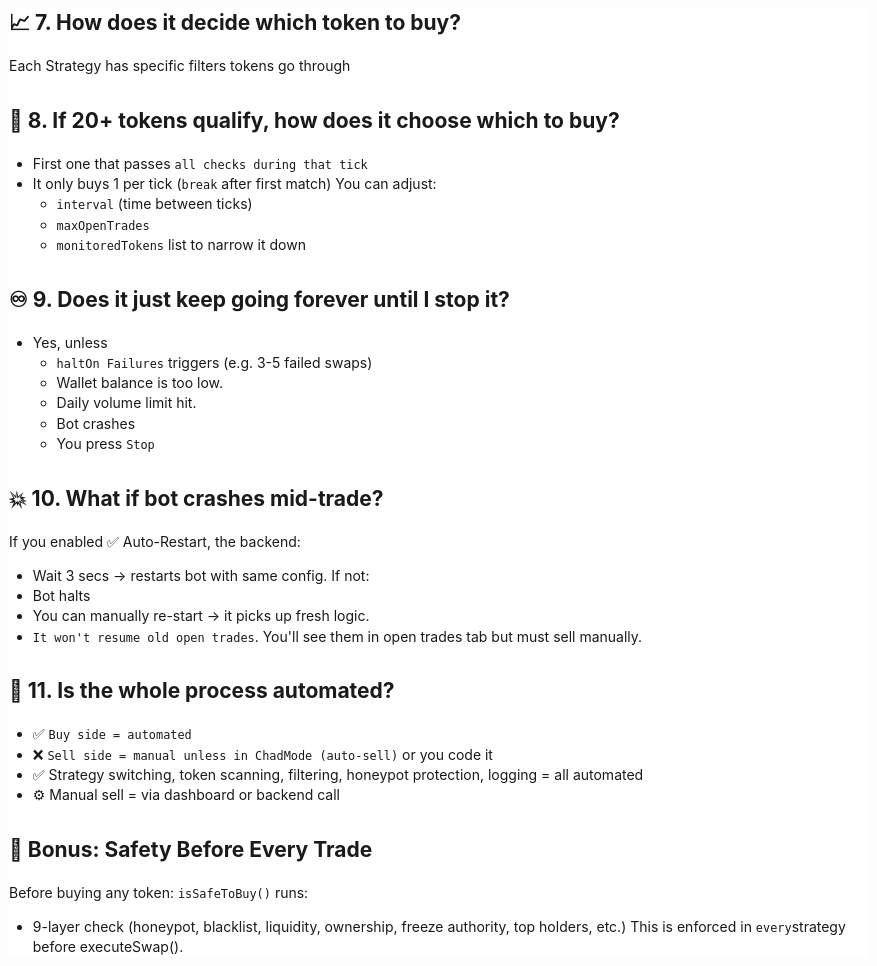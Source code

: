 

## 📈 7. How does it decide which token to buy?
Each Strategy has specific filters tokens go through 


## 🧪 8. If 20+ tokens qualify, how does it choose which to buy?
- First one that passes `all checks during that tick`
- It only buys 1 per tick (`break` after first match) 
You can adjust:
  - `interval` (time between ticks) 
  - `maxOpenTrades`
  - `monitoredTokens` list to narrow it down 


## ♾️ 9. Does it just keep going forever until I stop it?
- Yes, unless 
  - `haltOn Failures` triggers (e.g. 3-5 failed swaps) 
  - Wallet balance is too low. 
  - Daily volume limit hit. 
  - Bot crashes 
  - You press `Stop`




## 💥 10. What if bot crashes mid-trade?
If you enabled ✅ Auto-Restart, the backend:
  - Wait 3 secs -> restarts bot with same config. 
If not: 
  - Bot halts
  - You can manually re-start -> it picks up fresh logic. 
  - `It won't resume old open trades`. You'll see them in open trades tab but must sell manually. 


## 🔄 11. Is the whole process automated?
- ✅ `Buy side = automated`
- ❌ `Sell side = manual unless in ChadMode (auto-sell)` or you code it
- ✅ Strategy switching, token scanning, filtering, honeypot protection, logging = all automated
- ⚙️ Manual sell = via dashboard or backend call


## 🔐 Bonus: Safety Before Every Trade
Before buying any token:
`isSafeToBuy()` runs:
  - 9-layer check (honeypot, blacklist, liquidity, ownership, freeze authority, top holders, etc.)​
This is enforced in `every`strategy before executeSwap().




